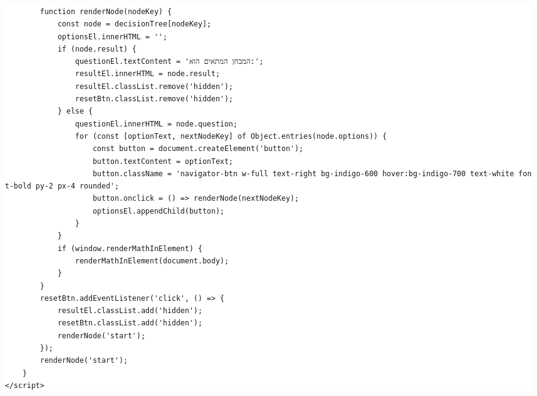             function renderNode(nodeKey) {
                const node = decisionTree[nodeKey];
                optionsEl.innerHTML = '';
                if (node.result) {
                    questionEl.textContent = 'המבחן המתאים הוא:';
                    resultEl.innerHTML = node.result;
                    resultEl.classList.remove('hidden');
                    resetBtn.classList.remove('hidden');
                } else {
                    questionEl.innerHTML = node.question;
                    for (const [optionText, nextNodeKey] of Object.entries(node.options)) {
                        const button = document.createElement('button');
                        button.textContent = optionText;
                        button.className = 'navigator-btn w-full text-right bg-indigo-600 hover:bg-indigo-700 text-white font-bold py-2 px-4 rounded';
                        button.onclick = () => renderNode(nextNodeKey);
                        optionsEl.appendChild(button);
                    }
                }
                if (window.renderMathInElement) {
                    renderMathInElement(document.body);
                }
            }
            resetBtn.addEventListener('click', () => {
                resultEl.classList.add('hidden');
                resetBtn.classList.add('hidden');
                renderNode('start');
            });
            renderNode('start');
        }
    </script>
</body>
</html>
